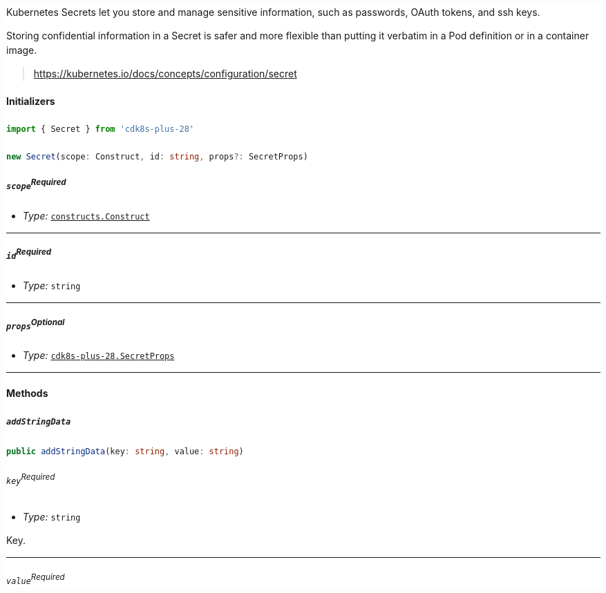 Kubernetes Secrets let you store and manage sensitive information, such as passwords, OAuth tokens, and ssh keys.

Storing confidential information in a
Secret is safer and more flexible than putting it verbatim in a Pod
definition or in a container image.

> https://kubernetes.io/docs/concepts/configuration/secret

#### Initializers <a name="cdk8s-plus-28.Secret.Initializer"></a>

```typescript
import { Secret } from 'cdk8s-plus-28'

new Secret(scope: Construct, id: string, props?: SecretProps)
```

##### `scope`<sup>Required</sup> <a name="cdk8s-plus-28.Secret.parameter.scope"></a>

- *Type:* [`constructs.Construct`](#constructs.Construct)

---

##### `id`<sup>Required</sup> <a name="cdk8s-plus-28.Secret.parameter.id"></a>

- *Type:* `string`

---

##### `props`<sup>Optional</sup> <a name="cdk8s-plus-28.Secret.parameter.props"></a>

- *Type:* [`cdk8s-plus-28.SecretProps`](#cdk8s-plus-28.SecretProps)

---

#### Methods <a name="Methods"></a>

##### `addStringData` <a name="cdk8s-plus-28.Secret.addStringData"></a>

```typescript
public addStringData(key: string, value: string)
```

###### `key`<sup>Required</sup> <a name="cdk8s-plus-28.Secret.parameter.key"></a>

- *Type:* `string`

Key.

---

###### `value`<sup>Required</sup> <a name="cdk8s-plus-28.Secret.parameter.value"></a>
